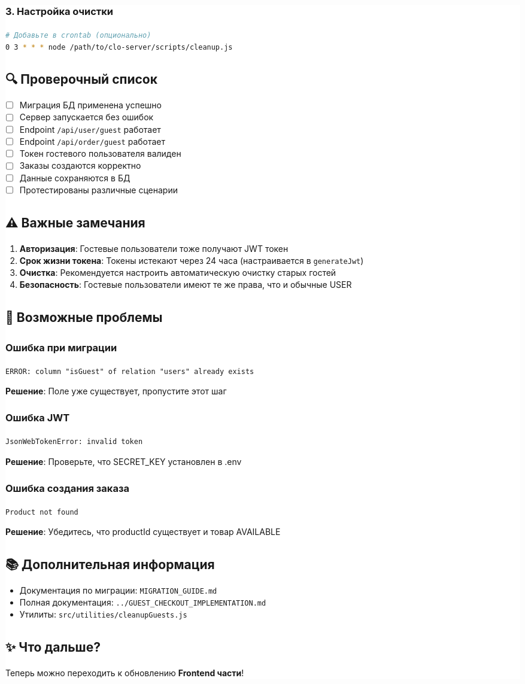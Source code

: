 ### 3. Настройка очистки

```bash
# Добавьте в crontab (опционально)
0 3 * * * node /path/to/clo-server/scripts/cleanup.js
```

## 🔍 Проверочный список

- [ ] Миграция БД применена успешно
- [ ] Сервер запускается без ошибок
- [ ] Endpoint `/api/user/guest` работает
- [ ] Endpoint `/api/order/guest` работает
- [ ] Токен гостевого пользователя валиден
- [ ] Заказы создаются корректно
- [ ] Данные сохраняются в БД
- [ ] Протестированы различные сценарии

## ⚠️ Важные замечания

1. **Авторизация**: Гостевые пользователи тоже получают JWT токен
2. **Срок жизни токена**: Токены истекают через 24 часа (настраивается в `generateJwt`)
3. **Очистка**: Рекомендуется настроить автоматическую очистку старых гостей
4. **Безопасность**: Гостевые пользователи имеют те же права, что и обычные USER

## 🐛 Возможные проблемы

### Ошибка при миграции
```
ERROR: column "isGuest" of relation "users" already exists
```
**Решение**: Поле уже существует, пропустите этот шаг

### Ошибка JWT
```
JsonWebTokenError: invalid token
```
**Решение**: Проверьте, что SECRET_KEY установлен в .env

### Ошибка создания заказа
```
Product not found
```
**Решение**: Убедитесь, что productId существует и товар AVAILABLE

## 📚 Дополнительная информация

- Документация по миграции: `MIGRATION_GUIDE.md`
- Полная документация: `../GUEST_CHECKOUT_IMPLEMENTATION.md`
- Утилиты: `src/utilities/cleanupGuests.js`

## ✨ Что дальше?

Теперь можно переходить к обновлению **Frontend части**!


